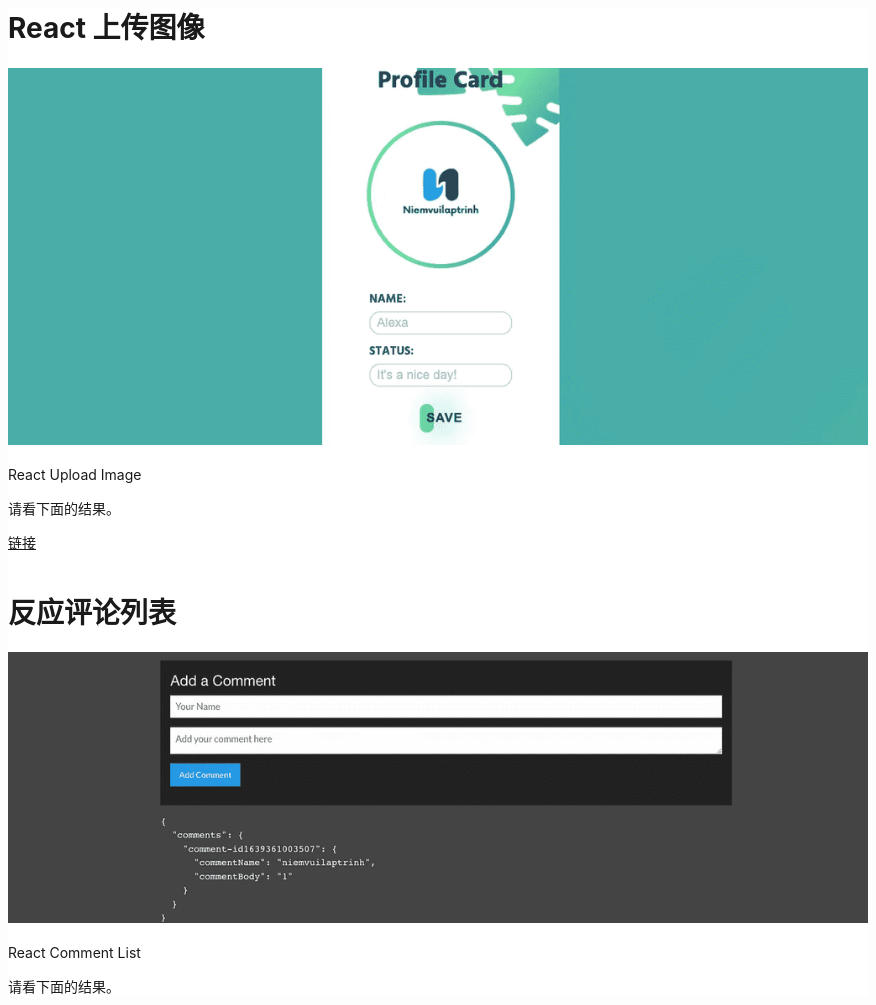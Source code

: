 # React 上传图像

![](img/a9985950c10604f11adf623abe2a4e2d.png)

React Upload Image

请看下面的结果。

[链接](https://codepen.io/OlgaKoplik/pen/ZdyKGY)

# 反应评论列表

![](img/0248d0856e3bcb003636fc16e74e5042.png)

React Comment List

请看下面的结果。
